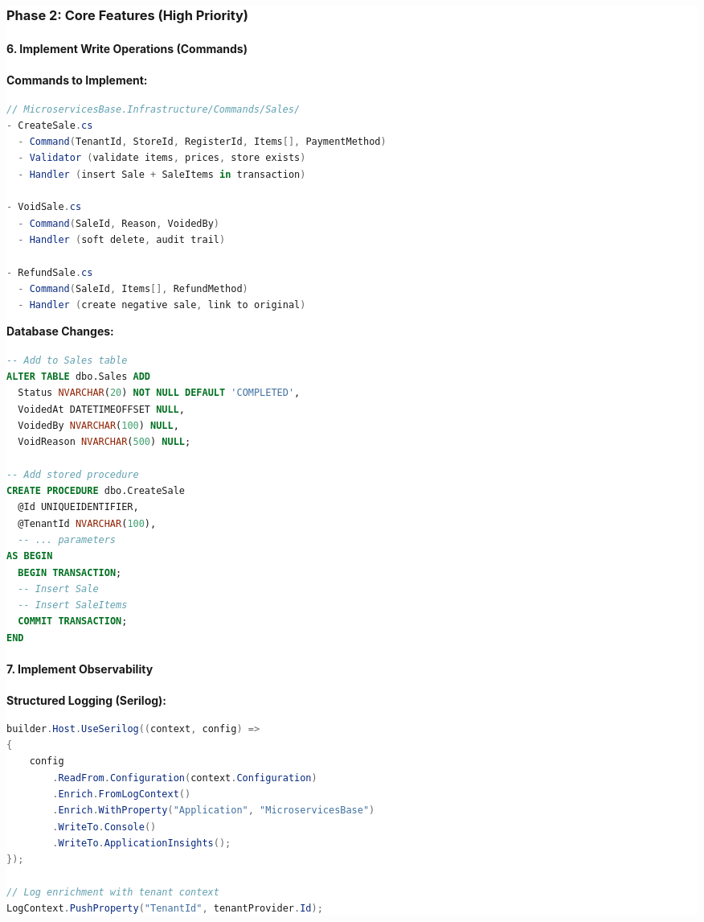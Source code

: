 
### **Phase 2: Core Features (High Priority)**

#### 6. **Implement Write Operations (Commands)**

**Commands to Implement:**
```csharp
// MicroservicesBase.Infrastructure/Commands/Sales/
- CreateSale.cs
  - Command(TenantId, StoreId, RegisterId, Items[], PaymentMethod)
  - Validator (validate items, prices, store exists)
  - Handler (insert Sale + SaleItems in transaction)
  
- VoidSale.cs
  - Command(SaleId, Reason, VoidedBy)
  - Handler (soft delete, audit trail)
  
- RefundSale.cs
  - Command(SaleId, Items[], RefundMethod)
  - Handler (create negative sale, link to original)
```

**Database Changes:**
```sql
-- Add to Sales table
ALTER TABLE dbo.Sales ADD 
  Status NVARCHAR(20) NOT NULL DEFAULT 'COMPLETED',
  VoidedAt DATETIMEOFFSET NULL,
  VoidedBy NVARCHAR(100) NULL,
  VoidReason NVARCHAR(500) NULL;

-- Add stored procedure
CREATE PROCEDURE dbo.CreateSale
  @Id UNIQUEIDENTIFIER,
  @TenantId NVARCHAR(100),
  -- ... parameters
AS BEGIN
  BEGIN TRANSACTION;
  -- Insert Sale
  -- Insert SaleItems
  COMMIT TRANSACTION;
END
```

#### 7. **Implement Observability**

**Structured Logging (Serilog):**
```csharp
builder.Host.UseSerilog((context, config) =>
{
    config
        .ReadFrom.Configuration(context.Configuration)
        .Enrich.FromLogContext()
        .Enrich.WithProperty("Application", "MicroservicesBase")
        .WriteTo.Console()
        .WriteTo.ApplicationInsights();
});

// Log enrichment with tenant context
LogContext.PushProperty("TenantId", tenantProvider.Id);
```
